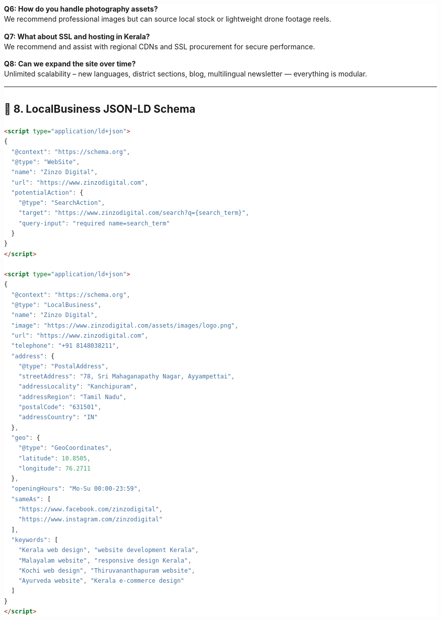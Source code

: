 **Q6: How do you handle photography assets?**  
We recommend professional images but can source local stock or lightweight drone footage reels.

**Q7: What about SSL and hosting in Kerala?**  
We recommend and assist with regional CDNs and SSL procurement for secure performance.

**Q8: Can we expand the site over time?**  
Unlimited scalability – new languages, district sections, blog, multilingual newsletter — everything is modular.

---

## 📌 8. LocalBusiness JSON-LD Schema

```html
<script type="application/ld+json">
{
  "@context": "https://schema.org",
  "@type": "WebSite",
  "name": "Zinzo Digital",
  "url": "https://www.zinzodigital.com",
  "potentialAction": {
    "@type": "SearchAction",
    "target": "https://www.zinzodigital.com/search?q={search_term}",
    "query-input": "required name=search_term"
  }
}
</script>

<script type="application/ld+json">
{
  "@context": "https://schema.org",
  "@type": "LocalBusiness",
  "name": "Zinzo Digital",
  "image": "https://www.zinzodigital.com/assets/images/logo.png",
  "url": "https://www.zinzodigital.com",
  "telephone": "+91 8148038211",
  "address": {
    "@type": "PostalAddress",
    "streetAddress": "78, Sri Mahaganapathy Nagar, Ayyampettai",
    "addressLocality": "Kanchipuram",
    "addressRegion": "Tamil Nadu",
    "postalCode": "631501",
    "addressCountry": "IN"
  },
  "geo": {
    "@type": "GeoCoordinates",
    "latitude": 10.8505,
    "longitude": 76.2711
  },
  "openingHours": "Mo-Su 00:00-23:59",
  "sameAs": [
    "https://www.facebook.com/zinzodigital",
    "https://www.instagram.com/zinzodigital"
  ],
  "keywords": [
    "Kerala web design", "website development Kerala",
    "Malayalam website", "responsive design Kerala",
    "Kochi web design", "Thiruvananthapuram website",
    "Ayurveda website", "Kerala e-commerce design"
  ]
}
</script>

